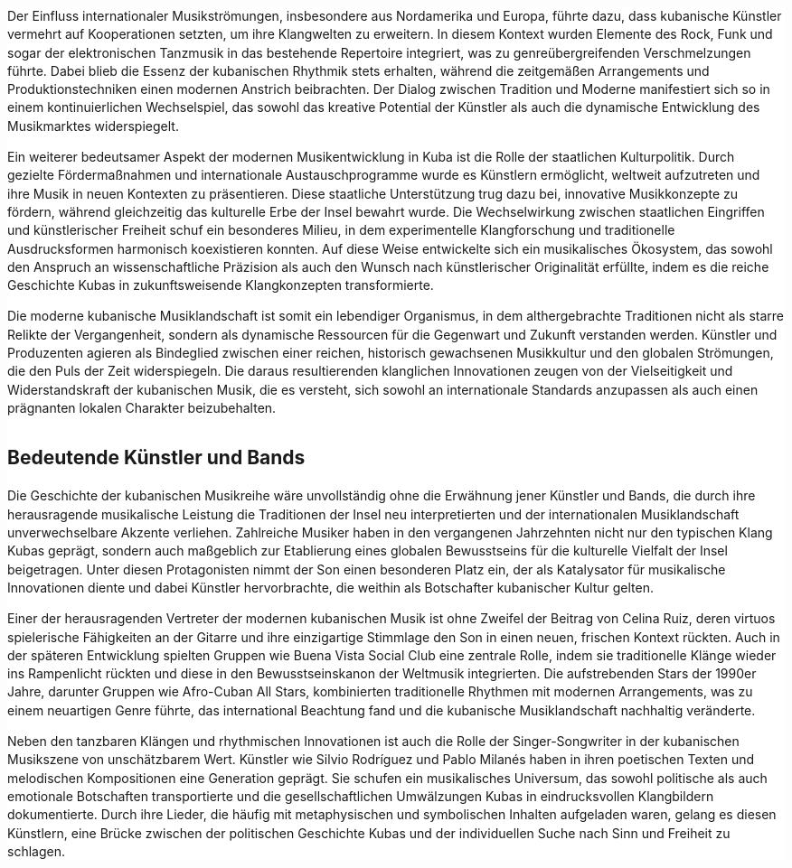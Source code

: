 Der Einfluss internationaler Musikströmungen, insbesondere aus Nordamerika und Europa, führte dazu, dass kubanische Künstler vermehrt auf Kooperationen setzten, um ihre Klangwelten zu erweitern. In diesem Kontext wurden Elemente des Rock, Funk und sogar der elektronischen Tanzmusik in das bestehende Repertoire integriert, was zu genreübergreifenden Verschmelzungen führte. Dabei blieb die Essenz der kubanischen Rhythmik stets erhalten, während die zeitgemäßen Arrangements und Produktionstechniken einen modernen Anstrich beibrachten. Der Dialog zwischen Tradition und Moderne manifestiert sich so in einem kontinuierlichen Wechselspiel, das sowohl das kreative Potential der Künstler als auch die dynamische Entwicklung des Musikmarktes widerspiegelt.  

Ein weiterer bedeutsamer Aspekt der modernen Musikentwicklung in Kuba ist die Rolle der staatlichen Kulturpolitik. Durch gezielte Fördermaßnahmen und internationale Austauschprogramme wurde es Künstlern ermöglicht, weltweit aufzutreten und ihre Musik in neuen Kontexten zu präsentieren. Diese staatliche Unterstützung trug dazu bei, innovative Musikkonzepte zu fördern, während gleichzeitig das kulturelle Erbe der Insel bewahrt wurde. Die Wechselwirkung zwischen staatlichen Eingriffen und künstlerischer Freiheit schuf ein besonderes Milieu, in dem experimentelle Klangforschung und traditionelle Ausdrucksformen harmonisch koexistieren konnten. Auf diese Weise entwickelte sich ein musikalisches Ökosystem, das sowohl den Anspruch an wissenschaftliche Präzision als auch den Wunsch nach künstlerischer Originalität erfüllte, indem es die reiche Geschichte Kubas in zukunftsweisende Klangkonzepten transformierte.

Die moderne kubanische Musiklandschaft ist somit ein lebendiger Organismus, in dem althergebrachte Traditionen nicht als starre Relikte der Vergangenheit, sondern als dynamische Ressourcen für die Gegenwart und Zukunft verstanden werden. Künstler und Produzenten agieren als Bindeglied zwischen einer reichen, historisch gewachsenen Musikkultur und den globalen Strömungen, die den Puls der Zeit widerspiegeln. Die daraus resultierenden klanglichen Innovationen zeugen von der Vielseitigkeit und Widerstandskraft der kubanischen Musik, die es versteht, sich sowohl an internationale Standards anzupassen als auch einen prägnanten lokalen Charakter beizubehalten.


## Bedeutende Künstler und Bands

Die Geschichte der kubanischen Musikreihe wäre unvollständig ohne die Erwähnung jener Künstler und Bands, die durch ihre herausragende musikalische Leistung die Traditionen der Insel neu interpretierten und der internationalen Musiklandschaft unverwechselbare Akzente verliehen. Zahlreiche Musiker haben in den vergangenen Jahrzehnten nicht nur den typischen Klang Kubas geprägt, sondern auch maßgeblich zur Etablierung eines globalen Bewusstseins für die kulturelle Vielfalt der Insel beigetragen. Unter diesen Protagonisten nimmt der Son einen besonderen Platz ein, der als Katalysator für musikalische Innovationen diente und dabei Künstler hervorbrachte, die weithin als Botschafter kubanischer Kultur gelten.  

Einer der herausragenden Vertreter der modernen kubanischen Musik ist ohne Zweifel der Beitrag von Celina Ruiz, deren virtuos spielerische Fähigkeiten an der Gitarre und ihre einzigartige Stimmlage den Son in einen neuen, frischen Kontext rückten. Auch in der späteren Entwicklung spielten Gruppen wie Buena Vista Social Club eine zentrale Rolle, indem sie traditionelle Klänge wieder ins Rampenlicht rückten und diese in den Bewusstseinskanon der Weltmusik integrierten. Die aufstrebenden Stars der 1990er Jahre, darunter Gruppen wie Afro-Cuban All Stars, kombinierten traditionelle Rhythmen mit modernen Arrangements, was zu einem neuartigen Genre führte, das international Beachtung fand und die kubanische Musiklandschaft nachhaltig veränderte.  

Neben den tanzbaren Klängen und rhythmischen Innovationen ist auch die Rolle der Singer-Songwriter in der kubanischen Musikszene von unschätzbarem Wert. Künstler wie Silvio Rodríguez und Pablo Milanés haben in ihren poetischen Texten und melodischen Kompositionen eine Generation geprägt. Sie schufen ein musikalisches Universum, das sowohl politische als auch emotionale Botschaften transportierte und die gesellschaftlichen Umwälzungen Kubas in eindrucksvollen Klangbildern dokumentierte. Durch ihre Lieder, die häufig mit metaphysischen und symbolischen Inhalten aufgeladen waren, gelang es diesen Künstlern, eine Brücke zwischen der politischen Geschichte Kubas und der individuellen Suche nach Sinn und Freiheit zu schlagen.  
